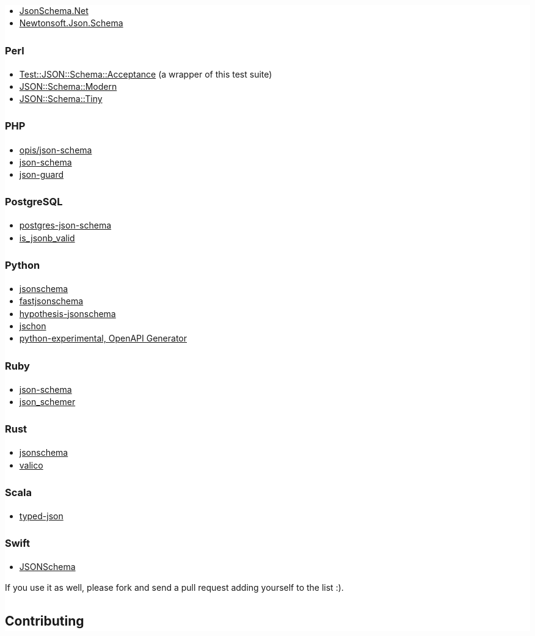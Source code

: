 * [JsonSchema.Net](https://github.com/gregsdennis/json-everything)
* [Newtonsoft.Json.Schema](https://github.com/JamesNK/Newtonsoft.Json.Schema)

### Perl

* [Test::JSON::Schema::Acceptance](https://github.com/karenetheridge/Test-JSON-Schema-Acceptance) (a wrapper of this test suite)
* [JSON::Schema::Modern](https://github.com/karenetheridge/JSON-Schema-Modern)
* [JSON::Schema::Tiny](https://github.com/karenetheridge/JSON-Schema-Tiny)

### PHP

* [opis/json-schema](https://github.com/opis/json-schema)
* [json-schema](https://github.com/justinrainbow/json-schema)
* [json-guard](https://github.com/thephpleague/json-guard)

### PostgreSQL

* [postgres-json-schema](https://github.com/gavinwahl/postgres-json-schema)
* [is\_jsonb\_valid](https://github.com/furstenheim/is_jsonb_valid)

### Python

* [jsonschema](https://github.com/Julian/jsonschema)
* [fastjsonschema](https://github.com/seznam/python-fastjsonschema)
* [hypothesis-jsonschema](https://github.com/Zac-HD/hypothesis-jsonschema)
* [jschon](https://github.com/marksparkza/jschon)
* [python-experimental, OpenAPI Generator](https://github.com/OpenAPITools/openapi-generator/blob/master/docs/generators/python-experimental.md)

### Ruby

* [json-schema](https://github.com/hoxworth/json-schema)
* [json\_schemer](https://github.com/davishmcclurg/json_schemer)

### Rust

* [jsonschema](https://github.com/Stranger6667/jsonschema-rs)
* [valico](https://github.com/rustless/valico)

### Scala

* [typed-json](https://github.com/frawa/typed-json)

### Swift

* [JSONSchema](https://github.com/kylef/JSONSchema.swift)

If you use it as well, please fork and send a pull request adding yourself to
the list :).

## Contributing
